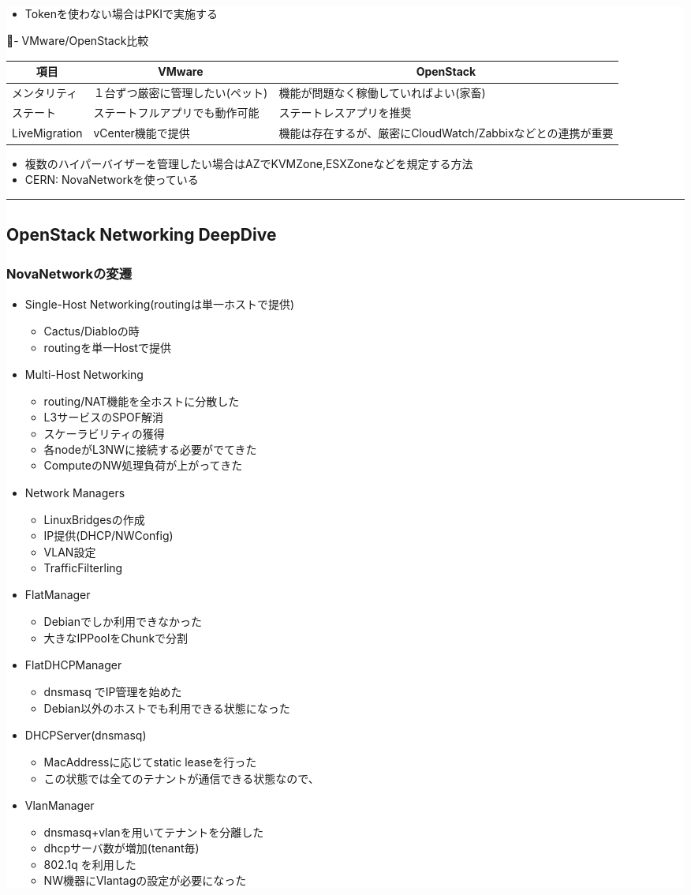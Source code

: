 - Tokenを使わない場合はPKIで実施する
	
- VMware/OpenStack比較

|項目|VMware|OpenStack|
|---|---|---|
|メンタリティ|１台ずつ厳密に管理したい(ペット)|機能が問題なく稼働していればよい(家畜)|
|ステート|ステートフルアプリでも動作可能|ステートレスアプリを推奨|
|LiveMigration|vCenter機能で提供|機能は存在するが、厳密にCloudWatch/Zabbixなどとの連携が重要|


- 複数のハイパーバイザーを管理したい場合はAZでKVMZone,ESXZoneなどを規定する方法
- CERN: NovaNetworkを使っている


----

## OpenStack Networking DeepDive

### NovaNetworkの変遷

- Single-Host Networking(routingは単一ホストで提供)
	- Cactus/Diabloの時
	- routingを単一Hostで提供

- Multi-Host Networking
	- routing/NAT機能を全ホストに分散した
	- L3サービスのSPOF解消
	- スケーラビリティの獲得
	- 各nodeがL3NWに接続する必要がでてきた
	- ComputeのNW処理負荷が上がってきた

- Network Managers
	- LinuxBridgesの作成
	- IP提供(DHCP/NWConfig)
	- VLAN設定
	- TrafficFilterling

- FlatManager
	- Debianでしか利用できなかった
	- 大きなIPPoolをChunkで分割

- FlatDHCPManager
	- dnsmasq でIP管理を始めた
	- Debian以外のホストでも利用できる状態になった

- DHCPServer(dnsmasq)
	- MacAddressに応じてstatic leaseを行った
	- この状態では全てのテナントが通信できる状態なので、

- VlanManager
	- dnsmasq+vlanを用いてテナントを分離した
	- dhcpサーバ数が増加(tenant毎)
	- 802.1q を利用した
	- NW機器にVlantagの設定が必要になった
